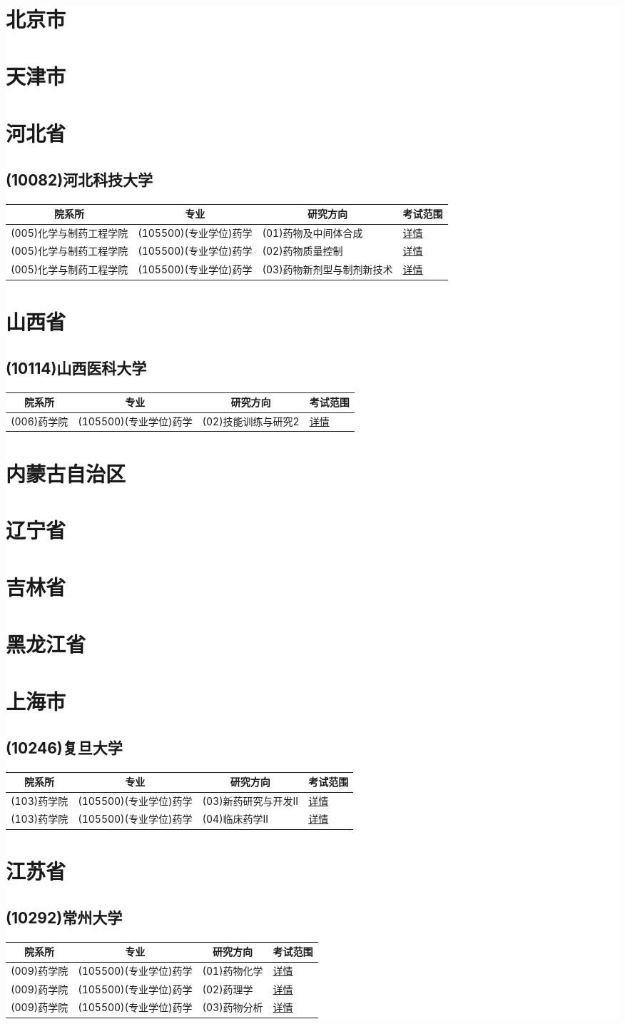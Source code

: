 # 北京市
# 天津市
# 河北省
## (10082)河北科技大学
| 院系所   |  专业  |  研究方向  |   考试范围 |  
| - | - | - |  - |   
 | (005)化学与制药工程学院 | (105500)(专业学位)药学 | (01)药物及中间体合成| [详情](https://yz.chsi.com.cn/zsml/kskm.jsp?id=1008221005105500012) |
 | (005)化学与制药工程学院 | (105500)(专业学位)药学 | (02)药物质量控制| [详情](https://yz.chsi.com.cn/zsml/kskm.jsp?id=1008221005105500022) |
 | (005)化学与制药工程学院 | (105500)(专业学位)药学 | (03)药物新剂型与制剂新技术| [详情](https://yz.chsi.com.cn/zsml/kskm.jsp?id=1008221005105500032) |
# 山西省
## (10114)山西医科大学
| 院系所   |  专业  |  研究方向  |   考试范围 |  
| - | - | - |  - |   
 | (006)药学院 | (105500)(专业学位)药学 | (02)技能训练与研究2| [详情](https://yz.chsi.com.cn/zsml/kskm.jsp?id=1011421006105500022) |
# 内蒙古自治区
# 辽宁省
# 吉林省
# 黑龙江省
# 上海市
## (10246)复旦大学
| 院系所   |  专业  |  研究方向  |   考试范围 |  
| - | - | - |  - |   
 | (103)药学院 | (105500)(专业学位)药学 | (03)新药研究与开发II| [详情](https://yz.chsi.com.cn/zsml/kskm.jsp?id=1024621103105500032) |
 | (103)药学院 | (105500)(专业学位)药学 | (04)临床药学II| [详情](https://yz.chsi.com.cn/zsml/kskm.jsp?id=1024621103105500042) |
# 江苏省
## (10292)常州大学
| 院系所   |  专业  |  研究方向  |   考试范围 |  
| - | - | - |  - |   
 | (009)药学院 | (105500)(专业学位)药学 | (01)药物化学| [详情](https://yz.chsi.com.cn/zsml/kskm.jsp?id=1029221009105500012) |
 | (009)药学院 | (105500)(专业学位)药学 | (02)药理学| [详情](https://yz.chsi.com.cn/zsml/kskm.jsp?id=1029221009105500022) |
 | (009)药学院 | (105500)(专业学位)药学 | (03)药物分析| [详情](https://yz.chsi.com.cn/zsml/kskm.jsp?id=1029221009105500032) |